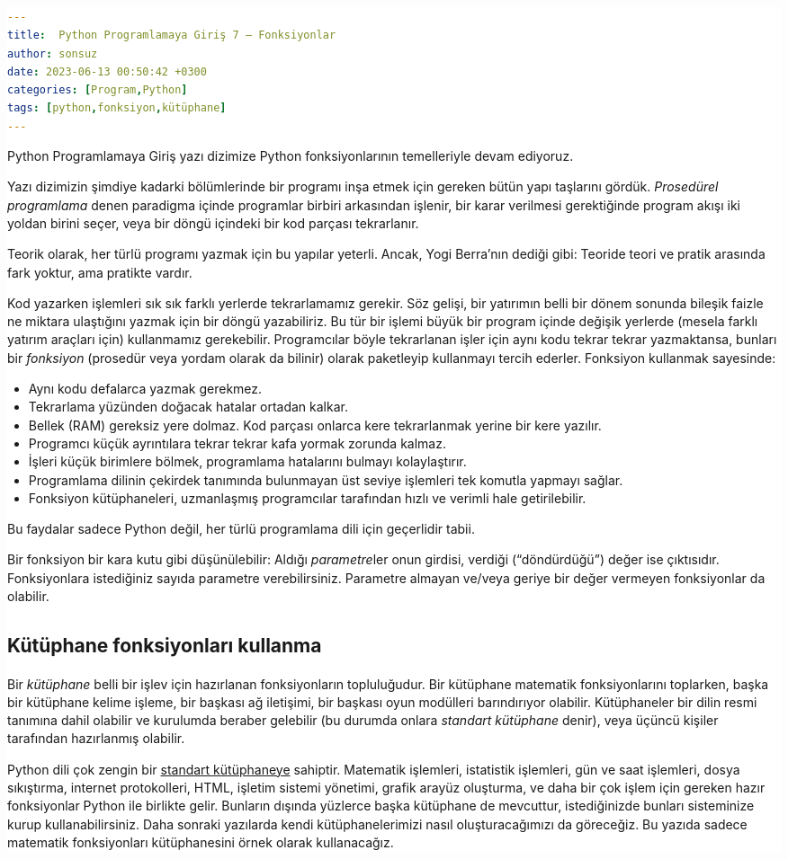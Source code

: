 ```yaml
---
title:  Python Programlamaya Giriş 7 – Fonksiyonlar
author: sonsuz
date: 2023-06-13 00:50:42 +0300
categories: [Program,Python]
tags: [python,fonksiyon,kütüphane]
---
```





Python Programlamaya Giriş yazı dizimize Python fonksiyonlarının temelleriyle devam ediyoruz.

Yazı dizimizin şimdiye kadarki bölümlerinde bir programı inşa etmek için gereken bütün yapı taşlarını gördük. *Prosedürel programlama* denen paradigma içinde programlar birbiri arkasından işlenir, bir karar verilmesi gerektiğinde program akışı iki yoldan birini seçer, veya bir döngü içindeki bir kod parçası tekrarlanır.

Teorik olarak, her türlü programı yazmak için bu yapılar yeterli. Ancak, Yogi Berra’nın dediği gibi: Teoride teori ve pratik arasında fark yoktur, ama pratikte vardır.

Kod yazarken işlemleri sık sık farklı yerlerde tekrarlamamız gerekir. Söz gelişi, bir yatırımın belli bir dönem sonunda bileşik faizle ne miktara ulaştığını yazmak için bir döngü yazabiliriz. Bu tür bir işlemi büyük bir program içinde değişik yerlerde (mesela farklı yatırım araçları için) kullanmamız gerekebilir. Programcılar böyle tekrarlanan işler için aynı kodu tekrar tekrar yazmaktansa, bunları bir *fonksiyon* (prosedür veya yordam olarak da bilinir) olarak paketleyip kullanmayı tercih ederler. Fonksiyon kullanmak sayesinde:

* Aynı kodu defalarca yazmak gerekmez.
* Tekrarlama yüzünden doğacak hatalar ortadan kalkar.
* Bellek (RAM) gereksiz yere dolmaz. Kod parçası onlarca kere tekrarlanmak yerine bir kere yazılır.
* Programcı küçük ayrıntılara tekrar tekrar kafa yormak zorunda kalmaz.
* İşleri küçük birimlere bölmek, programlama hatalarını bulmayı kolaylaştırır.
* Programlama dilinin çekirdek tanımında bulunmayan üst seviye işlemleri tek komutla yapmayı sağlar.
* Fonksiyon kütüphaneleri, uzmanlaşmış programcılar tarafından hızlı ve verimli hale getirilebilir.

Bu faydalar sadece Python değil, her türlü programlama dili için geçerlidir tabii.

Bir fonksiyon bir kara kutu gibi düşünülebilir: Aldığı *parametre*ler onun girdisi, verdiği (“döndürdüğü”) değer ise çıktısıdır. Fonksiyonlara istediğiniz sayıda parametre verebilirsiniz. Parametre almayan ve/veya geriye bir değer vermeyen fonksiyonlar da olabilir.

## Kütüphane fonksiyonları kullanma

Bir *kütüphane* belli bir işlev için hazırlanan fonksiyonların topluluğudur. Bir kütüphane matematik fonksiyonlarını toplarken, başka bir kütüphane kelime işleme, bir başkası ağ iletişimi, bir başkası oyun modülleri barındırıyor olabilir. Kütüphaneler bir dilin resmi tanımına dahil olabilir ve kurulumda beraber gelebilir (bu durumda onlara *standart kütüphane* denir), veya üçüncü kişiler tarafından hazırlanmış olabilir.

Python dili çok zengin bir [standart kütüphaneye](https://docs.python.org/3/library/index.html) sahiptir. Matematik işlemleri, istatistik işlemleri, gün ve saat işlemleri, dosya sıkıştırma, internet protokolleri, HTML, işletim sistemi yönetimi, grafik arayüz oluşturma, ve daha bir çok işlem için gereken hazır fonksiyonlar Python ile birlikte gelir. Bunların dışında yüzlerce başka kütüphane de mevcuttur, istediğinizde bunları sisteminize kurup kullanabilirsiniz. Daha sonraki yazılarda kendi kütüphanelerimizi nasıl oluşturacağımızı da göreceğiz. Bu yazıda sadece matematik fonksiyonları kütüphanesini örnek olarak kullanacağız.
